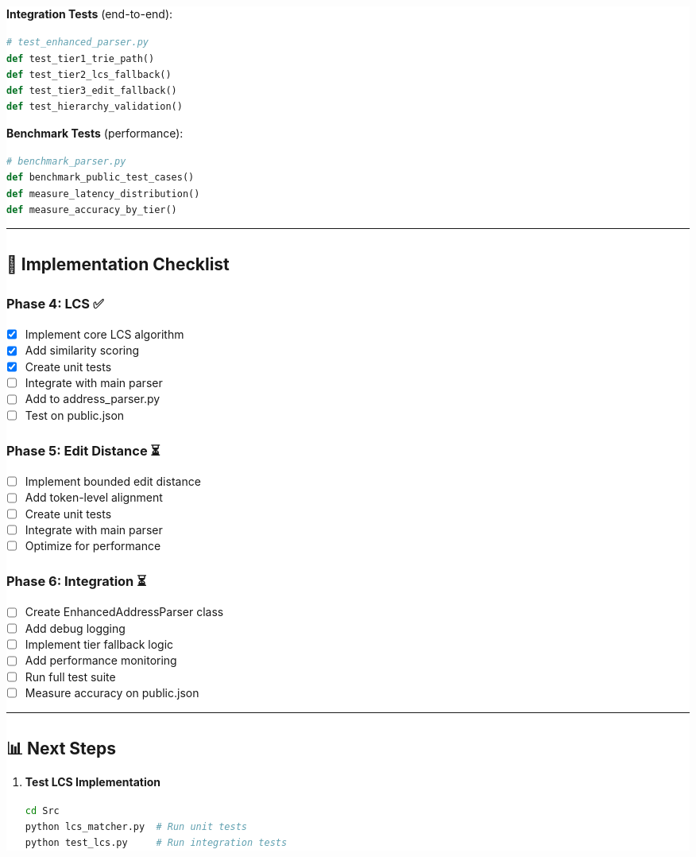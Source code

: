 **Integration Tests** (end-to-end):
```python
# test_enhanced_parser.py
def test_tier1_trie_path()
def test_tier2_lcs_fallback()
def test_tier3_edit_fallback()
def test_hierarchy_validation()
```

**Benchmark Tests** (performance):
```python
# benchmark_parser.py
def benchmark_public_test_cases()
def measure_latency_distribution()
def measure_accuracy_by_tier()
```

---

## 🚀 Implementation Checklist

### Phase 4: LCS ✅
- [x] Implement core LCS algorithm
- [x] Add similarity scoring
- [x] Create unit tests
- [ ] Integrate with main parser
- [ ] Add to address_parser.py
- [ ] Test on public.json

### Phase 5: Edit Distance ⏳
- [ ] Implement bounded edit distance
- [ ] Add token-level alignment
- [ ] Create unit tests
- [ ] Integrate with main parser
- [ ] Optimize for performance

### Phase 6: Integration ⏳
- [ ] Create EnhancedAddressParser class
- [ ] Add debug logging
- [ ] Implement tier fallback logic
- [ ] Add performance monitoring
- [ ] Run full test suite
- [ ] Measure accuracy on public.json

---

## 📊 Next Steps

1. **Test LCS Implementation**
   ```bash
   cd Src
   python lcs_matcher.py  # Run unit tests
   python test_lcs.py     # Run integration tests
   ```

